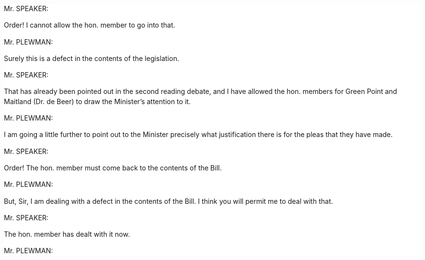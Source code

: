 </speech>

<speech by="#speaker">

<from>Mr. <person refersTo="hansard_za">SPEAKER</person>:</from>

<p>Order! I cannot allow the hon. member to go into that.</p>

</speech>

<speech by="#plewman">

<from>Mr. <person refersTo="hansard_za">PLEWMAN</person>:</from>

<p>Surely this is a defect in the contents of the legislation.</p>

</speech>

<speech by="#speaker">

<from>Mr. <person refersTo="hansard_za">SPEAKER</person>:</from>

<p>That has already been pointed out in the second reading debate, and I have allowed the hon. members for Green Point and Maitland (Dr. de Beer) to draw the Minister&#x2019;s attention to it.</p>

</speech>

<speech by="#plewman">

<from><span class="col_6841-6842" refersTo="page_0642"/>Mr. <person refersTo="hansard_za">PLEWMAN</person>:</from>

<p>I am going a little further to point out to the Minister precisely what justification there is for the pleas that they have made.</p>

</speech>

<speech by="#speaker">

<from>Mr. <person refersTo="hansard_za">SPEAKER</person>:</from>

<p>Order! The hon. member must come back to the contents of the Bill.</p>

</speech>

<speech by="#plewman">

<from>Mr. <person refersTo="hansard_za">PLEWMAN</person>:</from>

<p>But, Sir, I am dealing with a defect in the contents of the Bill. I think you will permit me to deal with that.</p>

</speech>

<speech by="#speaker">

<from>Mr. <person refersTo="hansard_za">SPEAKER</person>:</from>

<p>The hon. member has dealt with it now.</p>

</speech>

<speech by="#plewman">

<from>Mr. <person refersTo="hansard_za">PLEWMAN</person>:</from>
